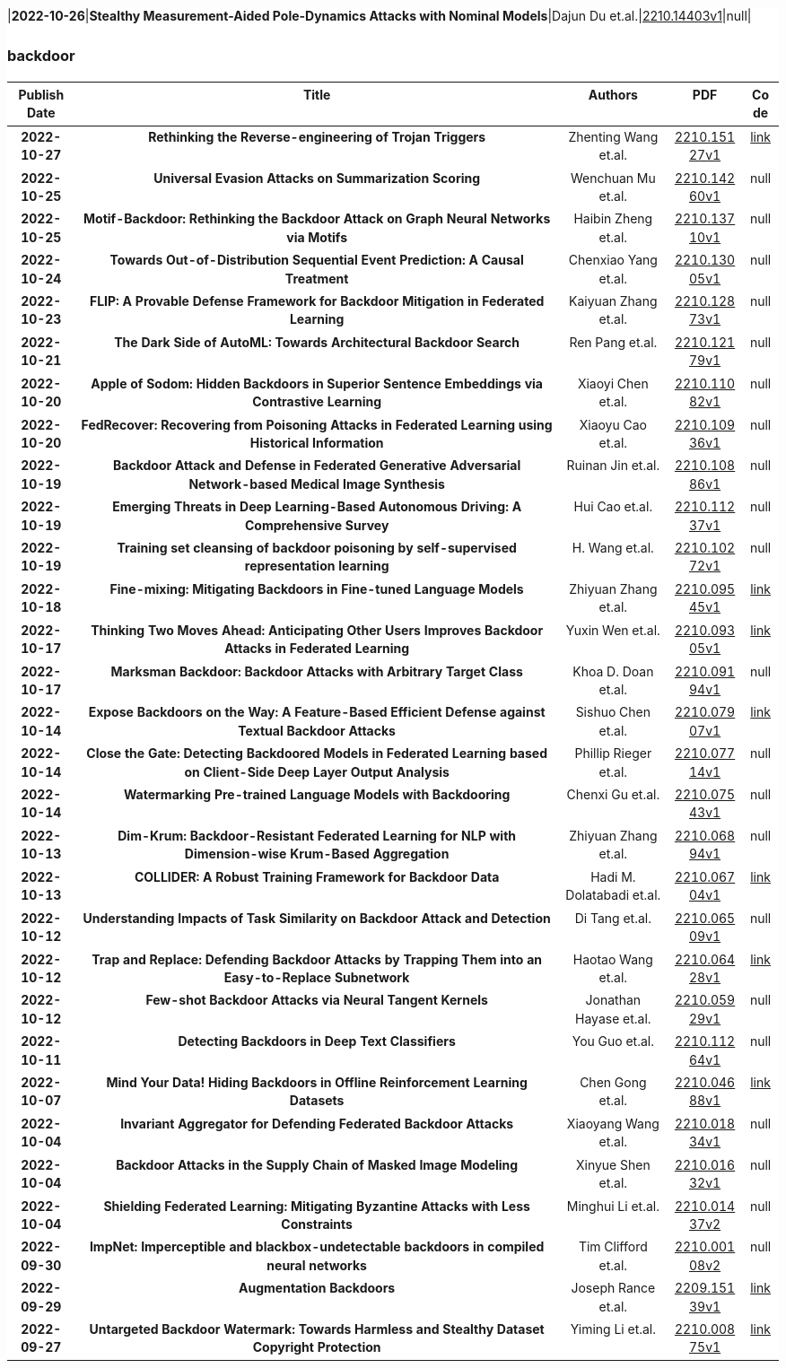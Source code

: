 |**2022-10-26**|**Stealthy Measurement-Aided Pole-Dynamics Attacks with Nominal Models**|Dajun Du et.al.|[2210.14403v1](http://arxiv.org/abs/2210.14403v1)|null|

### backdoor
|Publish Date|Title|Authors|PDF|Code|
| :---: | :---: | :---: | :---: | :---: |
|**2022-10-27**|**Rethinking the Reverse-engineering of Trojan Triggers**|Zhenting Wang et.al.|[2210.15127v1](http://arxiv.org/abs/2210.15127v1)|[link](https://github.com/ru-system-software-and-security/featurere)|
|**2022-10-25**|**Universal Evasion Attacks on Summarization Scoring**|Wenchuan Mu et.al.|[2210.14260v1](http://arxiv.org/abs/2210.14260v1)|null|
|**2022-10-25**|**Motif-Backdoor: Rethinking the Backdoor Attack on Graph Neural Networks via Motifs**|Haibin Zheng et.al.|[2210.13710v1](http://arxiv.org/abs/2210.13710v1)|null|
|**2022-10-24**|**Towards Out-of-Distribution Sequential Event Prediction: A Causal Treatment**|Chenxiao Yang et.al.|[2210.13005v1](http://arxiv.org/abs/2210.13005v1)|null|
|**2022-10-23**|**FLIP: A Provable Defense Framework for Backdoor Mitigation in Federated Learning**|Kaiyuan Zhang et.al.|[2210.12873v1](http://arxiv.org/abs/2210.12873v1)|null|
|**2022-10-21**|**The Dark Side of AutoML: Towards Architectural Backdoor Search**|Ren Pang et.al.|[2210.12179v1](http://arxiv.org/abs/2210.12179v1)|null|
|**2022-10-20**|**Apple of Sodom: Hidden Backdoors in Superior Sentence Embeddings via Contrastive Learning**|Xiaoyi Chen et.al.|[2210.11082v1](http://arxiv.org/abs/2210.11082v1)|null|
|**2022-10-20**|**FedRecover: Recovering from Poisoning Attacks in Federated Learning using Historical Information**|Xiaoyu Cao et.al.|[2210.10936v1](http://arxiv.org/abs/2210.10936v1)|null|
|**2022-10-19**|**Backdoor Attack and Defense in Federated Generative Adversarial Network-based Medical Image Synthesis**|Ruinan Jin et.al.|[2210.10886v1](http://arxiv.org/abs/2210.10886v1)|null|
|**2022-10-19**|**Emerging Threats in Deep Learning-Based Autonomous Driving: A Comprehensive Survey**|Hui Cao et.al.|[2210.11237v1](http://arxiv.org/abs/2210.11237v1)|null|
|**2022-10-19**|**Training set cleansing of backdoor poisoning by self-supervised representation learning**|H. Wang et.al.|[2210.10272v1](http://arxiv.org/abs/2210.10272v1)|null|
|**2022-10-18**|**Fine-mixing: Mitigating Backdoors in Fine-tuned Language Models**|Zhiyuan Zhang et.al.|[2210.09545v1](http://arxiv.org/abs/2210.09545v1)|[link](https://github.com/huggingface/pytorch-transformers)|
|**2022-10-17**|**Thinking Two Moves Ahead: Anticipating Other Users Improves Backdoor Attacks in Federated Learning**|Yuxin Wen et.al.|[2210.09305v1](http://arxiv.org/abs/2210.09305v1)|[link](https://github.com/yuxinwenrick/thinking-two-moves-ahead)|
|**2022-10-17**|**Marksman Backdoor: Backdoor Attacks with Arbitrary Target Class**|Khoa D. Doan et.al.|[2210.09194v1](http://arxiv.org/abs/2210.09194v1)|null|
|**2022-10-14**|**Expose Backdoors on the Way: A Feature-Based Efficient Defense against Textual Backdoor Attacks**|Sishuo Chen et.al.|[2210.07907v1](http://arxiv.org/abs/2210.07907v1)|[link](https://github.com/lancopku/dan)|
|**2022-10-14**|**Close the Gate: Detecting Backdoored Models in Federated Learning based on Client-Side Deep Layer Output Analysis**|Phillip Rieger et.al.|[2210.07714v1](http://arxiv.org/abs/2210.07714v1)|null|
|**2022-10-14**|**Watermarking Pre-trained Language Models with Backdooring**|Chenxi Gu et.al.|[2210.07543v1](http://arxiv.org/abs/2210.07543v1)|null|
|**2022-10-13**|**Dim-Krum: Backdoor-Resistant Federated Learning for NLP with Dimension-wise Krum-Based Aggregation**|Zhiyuan Zhang et.al.|[2210.06894v1](http://arxiv.org/abs/2210.06894v1)|null|
|**2022-10-13**|**COLLIDER: A Robust Training Framework for Backdoor Data**|Hadi M. Dolatabadi et.al.|[2210.06704v1](http://arxiv.org/abs/2210.06704v1)|[link](https://github.com/hmdolatabadi/collider)|
|**2022-10-12**|**Understanding Impacts of Task Similarity on Backdoor Attack and Detection**|Di Tang et.al.|[2210.06509v1](http://arxiv.org/abs/2210.06509v1)|null|
|**2022-10-12**|**Trap and Replace: Defending Backdoor Attacks by Trapping Them into an Easy-to-Replace Subnetwork**|Haotao Wang et.al.|[2210.06428v1](http://arxiv.org/abs/2210.06428v1)|[link](https://github.com/vita-group/trap-and-replace-backdoor-defense)|
|**2022-10-12**|**Few-shot Backdoor Attacks via Neural Tangent Kernels**|Jonathan Hayase et.al.|[2210.05929v1](http://arxiv.org/abs/2210.05929v1)|null|
|**2022-10-11**|**Detecting Backdoors in Deep Text Classifiers**|You Guo et.al.|[2210.11264v1](http://arxiv.org/abs/2210.11264v1)|null|
|**2022-10-07**|**Mind Your Data! Hiding Backdoors in Offline Reinforcement Learning Datasets**|Chen Gong et.al.|[2210.04688v1](http://arxiv.org/abs/2210.04688v1)|[link](https://github.com/2019chengong/offline_rl_poisoner)|
|**2022-10-04**|**Invariant Aggregator for Defending Federated Backdoor Attacks**|Xiaoyang Wang et.al.|[2210.01834v1](http://arxiv.org/abs/2210.01834v1)|null|
|**2022-10-04**|**Backdoor Attacks in the Supply Chain of Masked Image Modeling**|Xinyue Shen et.al.|[2210.01632v1](http://arxiv.org/abs/2210.01632v1)|null|
|**2022-10-04**|**Shielding Federated Learning: Mitigating Byzantine Attacks with Less Constraints**|Minghui Li et.al.|[2210.01437v2](http://arxiv.org/abs/2210.01437v2)|null|
|**2022-09-30**|**ImpNet: Imperceptible and blackbox-undetectable backdoors in compiled neural networks**|Tim Clifford et.al.|[2210.00108v2](http://arxiv.org/abs/2210.00108v2)|null|
|**2022-09-29**|**Augmentation Backdoors**|Joseph Rance et.al.|[2209.15139v1](http://arxiv.org/abs/2209.15139v1)|[link](https://github.com/slkdfjslkjfd/augmentation_backdoors)|
|**2022-09-27**|**Untargeted Backdoor Watermark: Towards Harmless and Stealthy Dataset Copyright Protection**|Yiming Li et.al.|[2210.00875v1](http://arxiv.org/abs/2210.00875v1)|[link](https://github.com/thuyimingli/untargeted_backdoor_watermark)|
